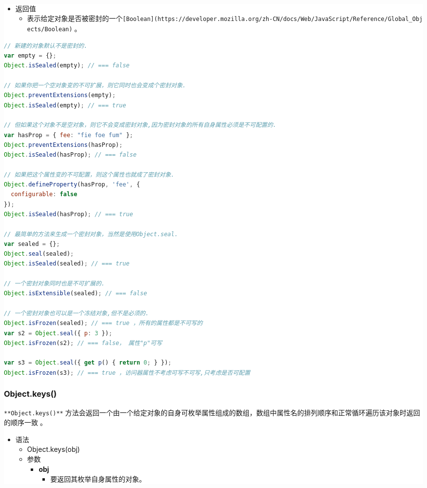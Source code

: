  

   - 返回值 
      - 表示给定对象是否被密封的一个`[Boolean](https://developer.mozilla.org/zh-CN/docs/Web/JavaScript/Reference/Global_Objects/Boolean)` 。

 
```javascript
// 新建的对象默认不是密封的.
var empty = {};
Object.isSealed(empty); // === false

// 如果你把一个空对象变的不可扩展，则它同时也会变成个密封对象.
Object.preventExtensions(empty);
Object.isSealed(empty); // === true

// 但如果这个对象不是空对象，则它不会变成密封对象,因为密封对象的所有自身属性必须是不可配置的.
var hasProp = { fee: "fie foe fum" };
Object.preventExtensions(hasProp);
Object.isSealed(hasProp); // === false

// 如果把这个属性变的不可配置，则这个属性也就成了密封对象.
Object.defineProperty(hasProp, 'fee', {
  configurable: false
});
Object.isSealed(hasProp); // === true

// 最简单的方法来生成一个密封对象，当然是使用Object.seal.
var sealed = {};
Object.seal(sealed);
Object.isSealed(sealed); // === true

// 一个密封对象同时也是不可扩展的.
Object.isExtensible(sealed); // === false

// 一个密封对象也可以是一个冻结对象,但不是必须的.
Object.isFrozen(sealed); // === true ，所有的属性都是不可写的
var s2 = Object.seal({ p: 3 });
Object.isFrozen(s2); // === false， 属性"p"可写

var s3 = Object.seal({ get p() { return 0; } });
Object.isFrozen(s3); // === true ，访问器属性不考虑可写不可写,只考虑是否可配置
```

### Object.keys()

`**Object.keys()**` 方法会返回一个由一个给定对象的自身可枚举属性组成的数组，数组中属性名的排列顺序和正常循环遍历该对象时返回的顺序一致 。

- 语法 
   - Object.keys(obj)
   - 参数 
      - **obj** 
         - 要返回其枚举自身属性的对象。
